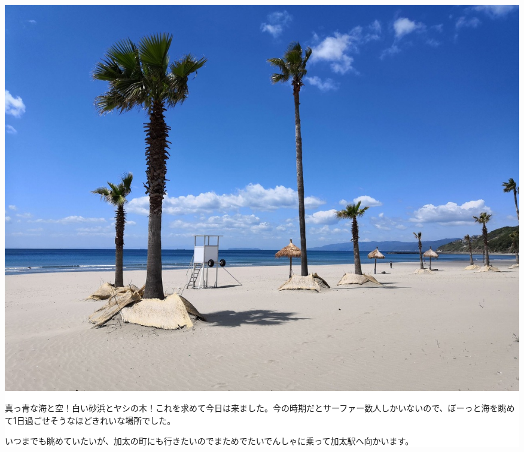 ![海](/assets/images/6/6-12.jpg)

真っ青な海と空！白い砂浜とヤシの木！これを求めて今日は来ました。今の時期だとサーファー数人しかいないので、ぼーっと海を眺めて1日過ごせそうなほどきれいな場所でした。

いつまでも眺めていたいが、加太の町にも行きたいのでまためでたいでんしゃに乗って加太駅へ向かいます。
